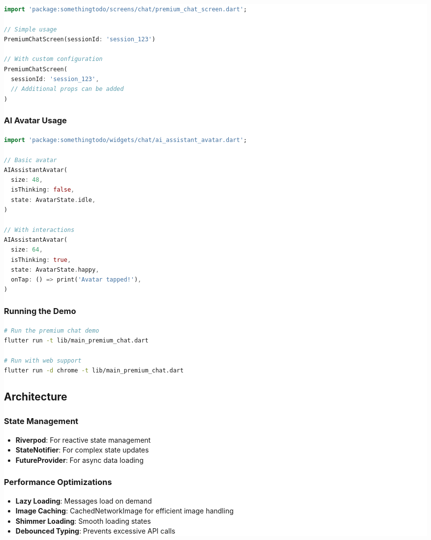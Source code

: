 ```dart
import 'package:somethingtodo/screens/chat/premium_chat_screen.dart';

// Simple usage
PremiumChatScreen(sessionId: 'session_123')

// With custom configuration
PremiumChatScreen(
  sessionId: 'session_123',
  // Additional props can be added
)
```

### AI Avatar Usage

```dart
import 'package:somethingtodo/widgets/chat/ai_assistant_avatar.dart';

// Basic avatar
AIAssistantAvatar(
  size: 48,
  isThinking: false,
  state: AvatarState.idle,
)

// With interactions
AIAssistantAvatar(
  size: 64,
  isThinking: true,
  state: AvatarState.happy,
  onTap: () => print('Avatar tapped!'),
)
```

### Running the Demo

```bash
# Run the premium chat demo
flutter run -t lib/main_premium_chat.dart

# Run with web support
flutter run -d chrome -t lib/main_premium_chat.dart
```

## Architecture

### State Management
- **Riverpod**: For reactive state management
- **StateNotifier**: For complex state updates
- **FutureProvider**: For async data loading

### Performance Optimizations
- **Lazy Loading**: Messages load on demand
- **Image Caching**: CachedNetworkImage for efficient image handling
- **Shimmer Loading**: Smooth loading states
- **Debounced Typing**: Prevents excessive API calls
